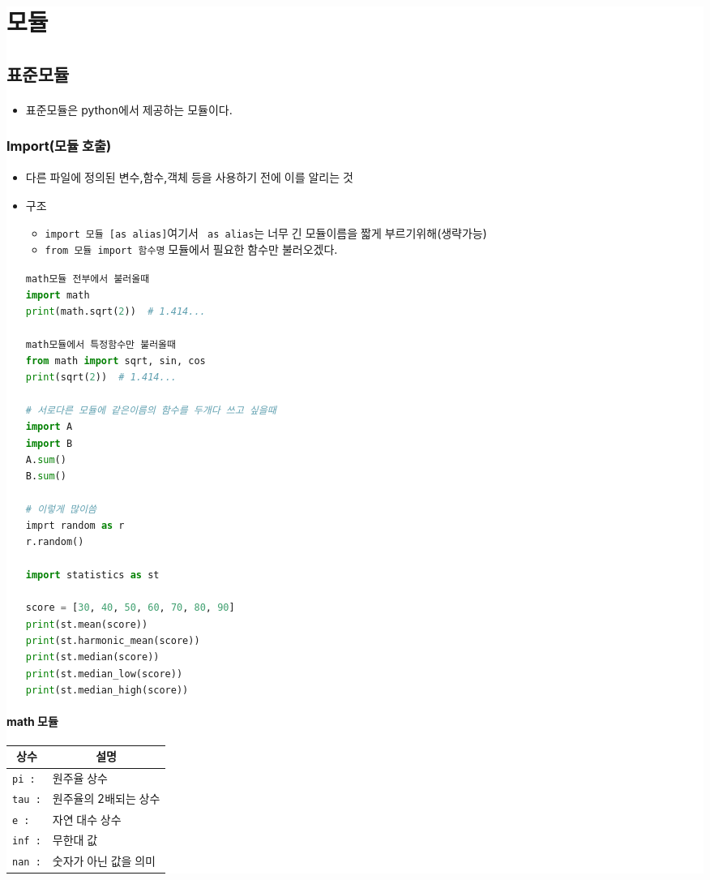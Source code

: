 # 모듈



## 표준모듈

* 표준모듈은 python에서 제공하는 모듈이다.



### Import(모듈 호출)

* 다른 파일에 정의된 변수,함수,객체 등을 사용하기 전에 이를 알리는 것

* 구조

  * `import 모듈 [as alias]`여기서 ` as alias`는 너무 긴 모듈이름을 짧게 부르기위해(생략가능)
  * `from 모듈 import 함수명` 모듈에서 필요한 함수만 불러오겠다.

  ```python
  math모듈 전부에서 불러올때
  import math
  print(math.sqrt(2))  # 1.414...
  
  math모듈에서 특정함수만 불러올때
  from math import sqrt, sin, cos
  print(sqrt(2))  # 1.414...
  
  # 서로다른 모듈에 같은이름의 함수를 두개다 쓰고 싶을때
  import A
  import B
  A.sum()
  B.sum()
  
  # 이렇게 많이씀
  imprt random as r
  r.random()
  
  import statistics as st
  
  score = [30, 40, 50, 60, 70, 80, 90]
  print(st.mean(score))
  print(st.harmonic_mean(score))
  print(st.median(score))
  print(st.median_low(score))
  print(st.median_high(score))
  ```



#### math 모듈

| 상수    | 설명                  |
| ------- | --------------------- |
| `pi :`  | 원주율 상수           |
| `tau :` | 원주율의 2배되는 상수 |
| `e :`   | 자연 대수 상수        |
| `inf :` | 무한대 값             |
| `nan :` | 숫자가 아닌 값을 의미 |
